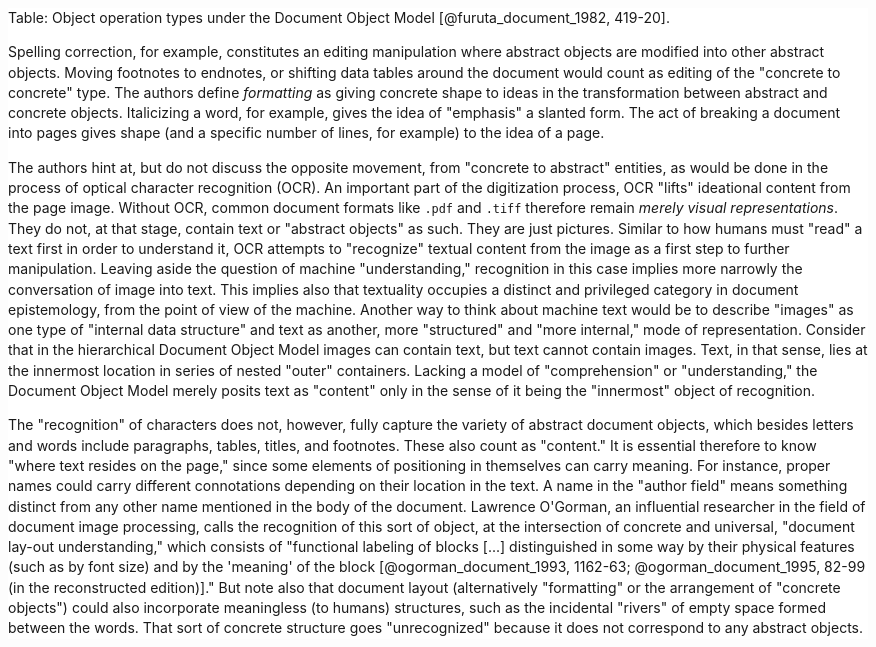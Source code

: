 Table: Object operation types under the Document Object Model
[@furuta_document_1982, 419-20].

Spelling correction, for example, constitutes an editing manipulation where
abstract objects are modified into other abstract objects. Moving footnotes to
endnotes, or shifting data tables around the document would count as editing of
the "concrete to concrete" type. The authors define *formatting* as giving
concrete shape to ideas in the transformation between abstract and concrete
objects. Italicizing a word, for example, gives the idea of "emphasis" a
slanted form. The act of breaking a document into pages gives shape (and a
specific number of lines, for example) to the idea of a page.

The authors hint at, but do not discuss the opposite movement, from "concrete
to abstract" entities, as would be done in the process of optical character
recognition (OCR). An important part of the digitization process, OCR "lifts"
ideational content from the page image. Without OCR, common document formats
like `.pdf` and `.tiff` therefore remain *merely visual representations*. They
do not, at that stage, contain text or "abstract objects" as such. They are
just pictures. Similar to how humans must "read" a text first in order to
understand it, OCR attempts to "recognize" textual content from the image as a
first step to further manipulation. Leaving aside the question of machine
"understanding," recognition in this case implies more narrowly the
conversation of image into text. This implies also that textuality occupies a
distinct and privileged category in document epistemology, from the point of
view of the machine. Another way to think about machine text would be to
describe "images" as one type of "internal data structure" and text as another,
more "structured" and "more internal," mode of representation. Consider that in
the hierarchical Document Object Model images can contain text, but text
cannot contain images. Text, in that sense, lies at the innermost location in
series of nested "outer" containers. Lacking a model of "comprehension" or
"understanding," the Document Object Model merely posits text as "content" only
in the sense of it being the "innermost" object of recognition.

The "recognition" of characters does not, however, fully capture the variety of
abstract document objects, which besides letters and words include paragraphs,
tables, titles, and footnotes. These also count as "content." It is essential
therefore to know "where text resides on the page," since some elements of
positioning in themselves can carry meaning. For instance, proper names could
carry different connotations depending on their location in the text. A name in
the "author field" means something distinct from any other name mentioned in
the body of the document. Lawrence O'Gorman, an influential researcher in the
field of document image processing, calls the recognition of this sort of
object, at the intersection of concrete and universal, "document lay-out
understanding," which consists of "functional labeling of blocks [...]
distinguished in some way by their physical features (such as by font size) and
by the 'meaning' of the block [@ogorman_document_1993, 1162-63;
@ogorman_document_1995, 82-99 (in the reconstructed edition)]." But note also
that document layout (alternatively "formatting" or the arrangement of
"concrete objects") could also incorporate meaningless (to humans) structures,
such as the incidental "rivers" of empty space formed between the words. That
sort of concrete structure goes "unrecognized" because it does not correspond
to any abstract objects.


[^ln3-move]: "Move" in the sense that *Harai Goshi* is a "Sweeping Hip Throw"
[^ln3-dom]: See @furuta_document_1982, 418: "Concrete objects are defined over
[^ln3-iso216]: A series of paper sizes are governed by the International
[^ln3-follow]: I reproduce the text verbatim and preserving the line breaks,
[^ln1-brain]: We will later entertain the (real) possibility of
[^ln3-illusion]: Matthew Kirschenbaum puts it this way: "Computers are unique
[^ln5-mechanisms]: In this approach I build on the work by @galloway_protocol_2006;
[^ln5-root]: @stoltz_is_2013
[^ln5-osi]: Drafted in 1978 as ISO/TC97/Sc17/N46 and adopted by the
[^ln5-layers]: The full OSI protocol stack includes Application, Presentation,
[^ln5-smart]: For examples see @grundy_information_1994;
[^ln5-plato]: My reading of Plato would be impossible without help from the
[^ln5-magnet]: See for example @stefanita_magnetism_2012, 1-69 and
[^ln5-busa]: See for example @hockey_history_2004, "Father Busa has stories of
[^ln5-loom]: These dates, as is usually the case with periodization, are
[^ln5-reading]: All of the technologies I list here exist today (in the second
[^ln5-translate]: Translations are mine, unless cited otherwise.
[^ln5-barthes]: "The work is a fragment of substance," he writes. The work is
[^ln5-descartes]: It is difficult to resist quoting from Descartes's
[^ln3-marinetti]: "Il nostro amore crescente per la materia, la volontà di
[^ln3-echenbaum]: "Что касается 'формы', то формалистам было важно только
[^ln1-translate]: "In our discussion of this text we have been using an
[^ln1-gurevich]: Kittler mistakingly attributes "Algorithms in the World of
[^ln1-bottom]: For example, in the Open Systems Interconnection (OSI) model of
[^ln1-abstraction]: This is a topic of some contention in the literature. In
[^ln1-turing]: The intellectual history of the Turing machine is well
[^ln1-alt]: "We have to think (in a completely novel way) the relation between
[^ln1-derr]: See @derrida_writing_1978. I am alluding particularly to
[^ln1-flip]: There is a long-standing joke in Marxist literature that involves